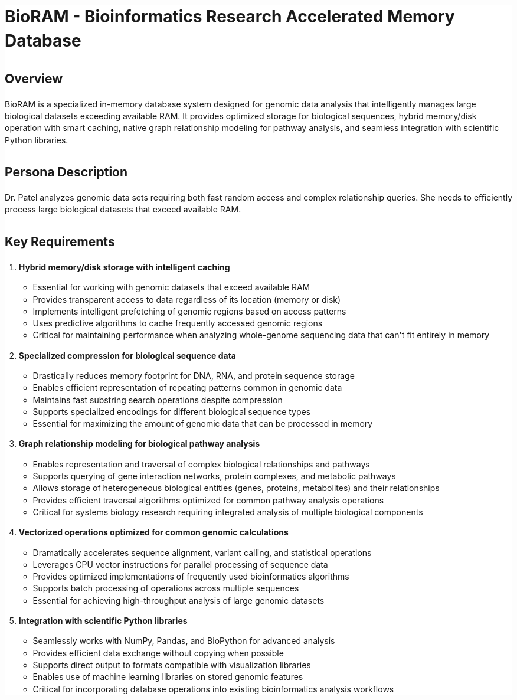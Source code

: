 # BioRAM - Bioinformatics Research Accelerated Memory Database

## Overview
BioRAM is a specialized in-memory database system designed for genomic data analysis that intelligently manages large biological datasets exceeding available RAM. It provides optimized storage for biological sequences, hybrid memory/disk operation with smart caching, native graph relationship modeling for pathway analysis, and seamless integration with scientific Python libraries.

## Persona Description
Dr. Patel analyzes genomic data sets requiring both fast random access and complex relationship queries. She needs to efficiently process large biological datasets that exceed available RAM.

## Key Requirements

1. **Hybrid memory/disk storage with intelligent caching**
   - Essential for working with genomic datasets that exceed available RAM
   - Provides transparent access to data regardless of its location (memory or disk)
   - Implements intelligent prefetching of genomic regions based on access patterns
   - Uses predictive algorithms to cache frequently accessed genomic regions
   - Critical for maintaining performance when analyzing whole-genome sequencing data that can't fit entirely in memory

2. **Specialized compression for biological sequence data**
   - Drastically reduces memory footprint for DNA, RNA, and protein sequence storage
   - Enables efficient representation of repeating patterns common in genomic data
   - Maintains fast substring search operations despite compression
   - Supports specialized encodings for different biological sequence types
   - Essential for maximizing the amount of genomic data that can be processed in memory

3. **Graph relationship modeling for biological pathway analysis**
   - Enables representation and traversal of complex biological relationships and pathways
   - Supports querying of gene interaction networks, protein complexes, and metabolic pathways
   - Allows storage of heterogeneous biological entities (genes, proteins, metabolites) and their relationships
   - Provides efficient traversal algorithms optimized for common pathway analysis operations
   - Critical for systems biology research requiring integrated analysis of multiple biological components

4. **Vectorized operations optimized for common genomic calculations**
   - Dramatically accelerates sequence alignment, variant calling, and statistical operations
   - Leverages CPU vector instructions for parallel processing of sequence data
   - Provides optimized implementations of frequently used bioinformatics algorithms
   - Supports batch processing of operations across multiple sequences
   - Essential for achieving high-throughput analysis of large genomic datasets

5. **Integration with scientific Python libraries**
   - Seamlessly works with NumPy, Pandas, and BioPython for advanced analysis
   - Provides efficient data exchange without copying when possible
   - Supports direct output to formats compatible with visualization libraries
   - Enables use of machine learning libraries on stored genomic features
   - Critical for incorporating database operations into existing bioinformatics analysis workflows

